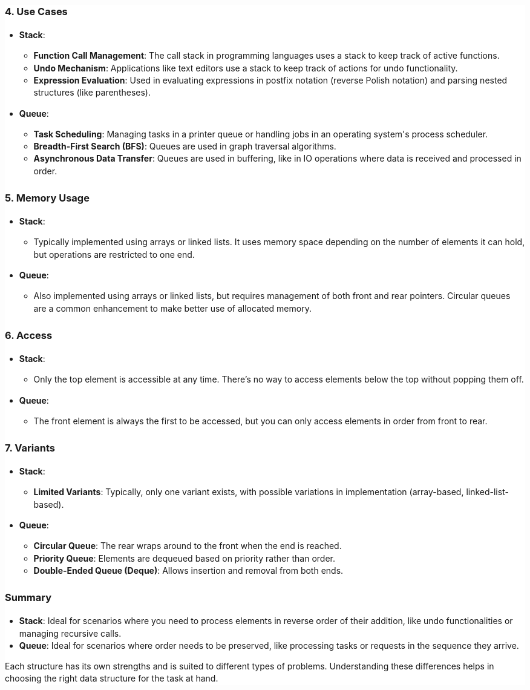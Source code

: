 ### 4. **Use Cases**
   - **Stack**:
     - **Function Call Management**: The call stack in programming languages uses a stack to keep track of active functions.
     - **Undo Mechanism**: Applications like text editors use a stack to keep track of actions for undo functionality.
     - **Expression Evaluation**: Used in evaluating expressions in postfix notation (reverse Polish notation) and parsing nested structures (like parentheses).

   - **Queue**:
     - **Task Scheduling**: Managing tasks in a printer queue or handling jobs in an operating system's process scheduler.
     - **Breadth-First Search (BFS)**: Queues are used in graph traversal algorithms.
     - **Asynchronous Data Transfer**: Queues are used in buffering, like in IO operations where data is received and processed in order.

### 5. **Memory Usage**
   - **Stack**:
     - Typically implemented using arrays or linked lists. It uses memory space depending on the number of elements it can hold, but operations are restricted to one end.
  
   - **Queue**:
     - Also implemented using arrays or linked lists, but requires management of both front and rear pointers. Circular queues are a common enhancement to make better use of allocated memory.

### 6. **Access**
   - **Stack**:
     - Only the top element is accessible at any time. There’s no way to access elements below the top without popping them off.
  
   - **Queue**:
     - The front element is always the first to be accessed, but you can only access elements in order from front to rear.

### 7. **Variants**
   - **Stack**:
     - **Limited Variants**: Typically, only one variant exists, with possible variations in implementation (array-based, linked-list-based).
  
   - **Queue**:
     - **Circular Queue**: The rear wraps around to the front when the end is reached.
     - **Priority Queue**: Elements are dequeued based on priority rather than order.
     - **Double-Ended Queue (Deque)**: Allows insertion and removal from both ends.

### Summary
- **Stack**: Ideal for scenarios where you need to process elements in reverse order of their addition, like undo functionalities or managing recursive calls.
- **Queue**: Ideal for scenarios where order needs to be preserved, like processing tasks or requests in the sequence they arrive.

Each structure has its own strengths and is suited to different types of problems. Understanding these differences helps in choosing the right data structure for the task at hand.
